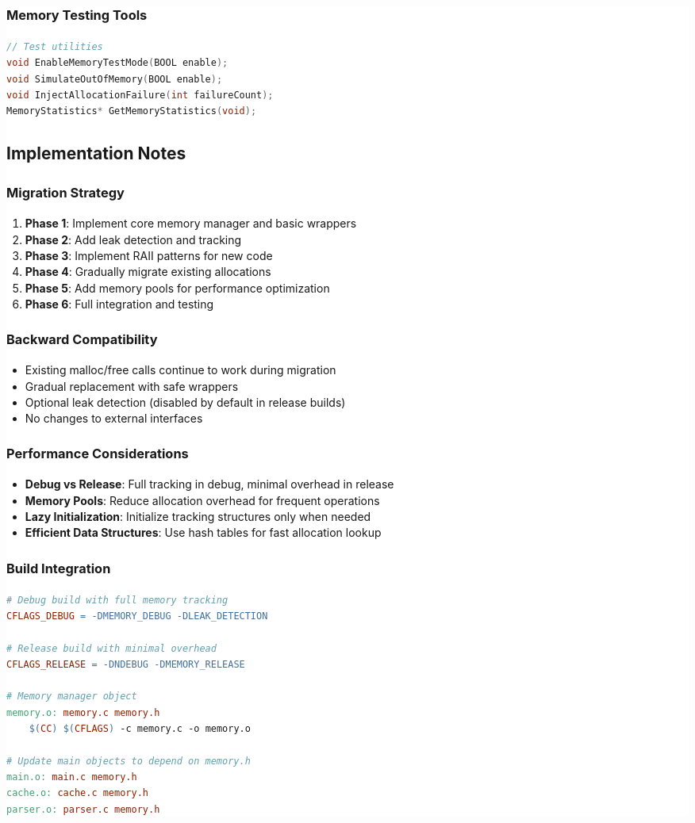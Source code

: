 ### Memory Testing Tools

```c
// Test utilities
void EnableMemoryTestMode(BOOL enable);
void SimulateOutOfMemory(BOOL enable);
void InjectAllocationFailure(int failureCount);
MemoryStatistics* GetMemoryStatistics(void);
```

## Implementation Notes

### Migration Strategy

1. **Phase 1**: Implement core memory manager and basic wrappers
2. **Phase 2**: Add leak detection and tracking
3. **Phase 3**: Implement RAII patterns for new code
4. **Phase 4**: Gradually migrate existing allocations
5. **Phase 5**: Add memory pools for performance optimization
6. **Phase 6**: Full integration and testing

### Backward Compatibility

- Existing malloc/free calls continue to work during migration
- Gradual replacement with safe wrappers
- Optional leak detection (disabled by default in release builds)
- No changes to external interfaces

### Performance Considerations

- **Debug vs Release**: Full tracking in debug, minimal overhead in release
- **Memory Pools**: Reduce allocation overhead for frequent operations
- **Lazy Initialization**: Initialize tracking structures only when needed
- **Efficient Data Structures**: Use hash tables for fast allocation lookup

### Build Integration

```makefile
# Debug build with full memory tracking
CFLAGS_DEBUG = -DMEMORY_DEBUG -DLEAK_DETECTION

# Release build with minimal overhead
CFLAGS_RELEASE = -DNDEBUG -DMEMORY_RELEASE

# Memory manager object
memory.o: memory.c memory.h
	$(CC) $(CFLAGS) -c memory.c -o memory.o

# Update main objects to depend on memory.h
main.o: main.c memory.h
cache.o: cache.c memory.h
parser.o: parser.c memory.h
```
